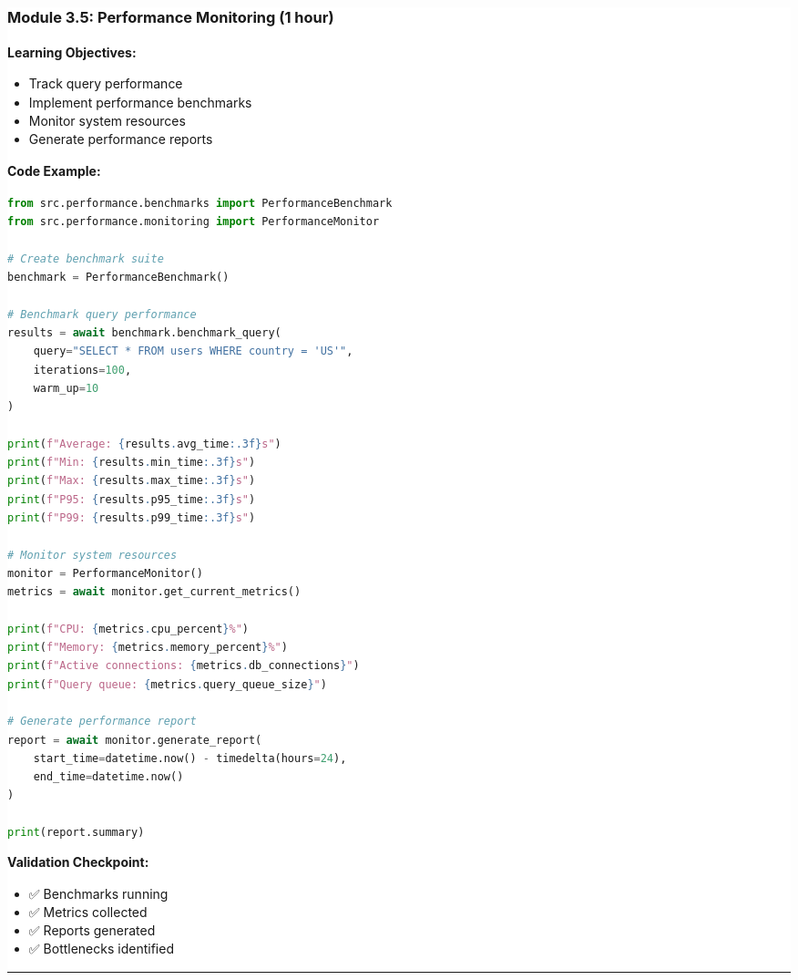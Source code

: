 
### Module 3.5: Performance Monitoring (1 hour)

**Learning Objectives:**
- Track query performance
- Implement performance benchmarks
- Monitor system resources
- Generate performance reports

**Code Example:**
```python
from src.performance.benchmarks import PerformanceBenchmark
from src.performance.monitoring import PerformanceMonitor

# Create benchmark suite
benchmark = PerformanceBenchmark()

# Benchmark query performance
results = await benchmark.benchmark_query(
    query="SELECT * FROM users WHERE country = 'US'",
    iterations=100,
    warm_up=10
)

print(f"Average: {results.avg_time:.3f}s")
print(f"Min: {results.min_time:.3f}s")
print(f"Max: {results.max_time:.3f}s")
print(f"P95: {results.p95_time:.3f}s")
print(f"P99: {results.p99_time:.3f}s")

# Monitor system resources
monitor = PerformanceMonitor()
metrics = await monitor.get_current_metrics()

print(f"CPU: {metrics.cpu_percent}%")
print(f"Memory: {metrics.memory_percent}%")
print(f"Active connections: {metrics.db_connections}")
print(f"Query queue: {metrics.query_queue_size}")

# Generate performance report
report = await monitor.generate_report(
    start_time=datetime.now() - timedelta(hours=24),
    end_time=datetime.now()
)

print(report.summary)
```

**Validation Checkpoint:**
- ✅ Benchmarks running
- ✅ Metrics collected
- ✅ Reports generated
- ✅ Bottlenecks identified

---